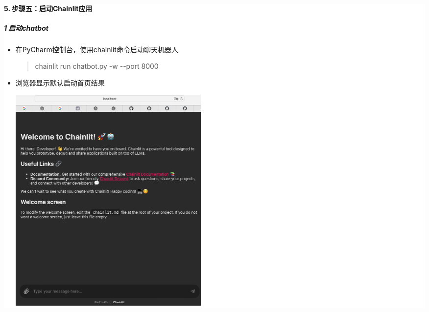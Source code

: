 #### 5. 步骤五：启动Chainlit应用

##### 1 启动chatbot

- 在PyCharm控制台，使用chainlit命令启动聊天机器人

  > chainlit run chatbot.py -w --port 8000

- 浏览器显示默认启动首页结果

  <img src="./img/LangChain/image-20240604154653832-7487215.png" alt="image-20240604154653832" style="zoom:50%;" />
